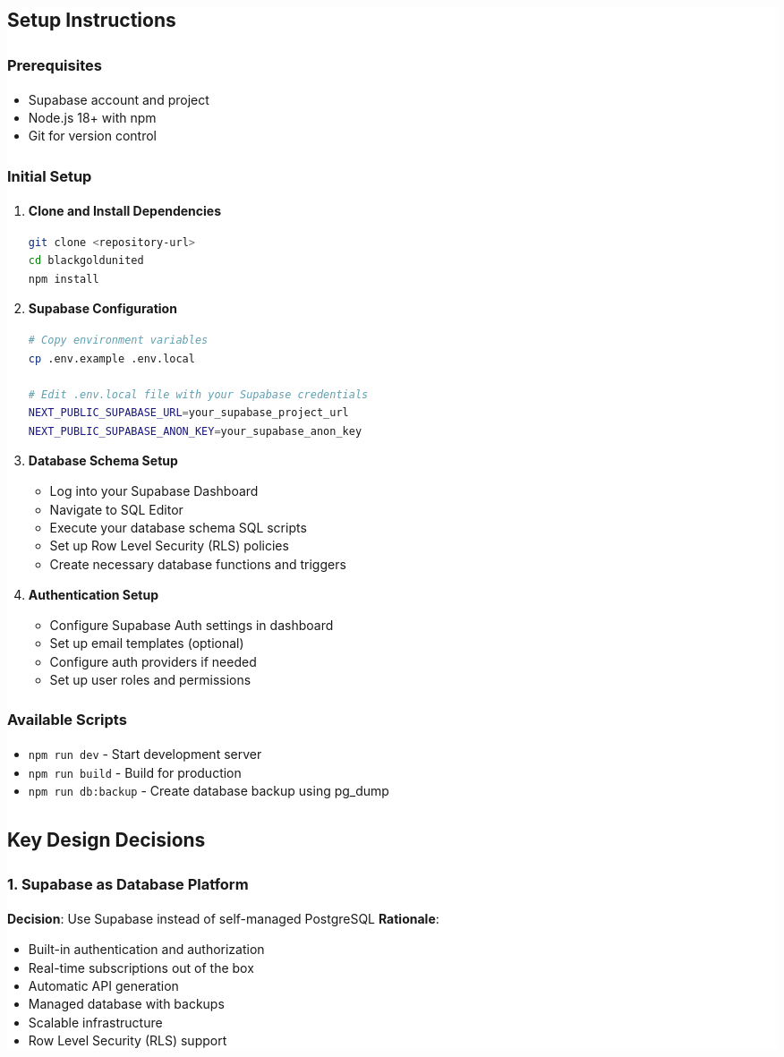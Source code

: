 ## Setup Instructions

### Prerequisites

- Supabase account and project
- Node.js 18+ with npm
- Git for version control

### Initial Setup

1. **Clone and Install Dependencies**
   ```bash
   git clone <repository-url>
   cd blackgoldunited
   npm install
   ```

2. **Supabase Configuration**
   ```bash
   # Copy environment variables
   cp .env.example .env.local

   # Edit .env.local file with your Supabase credentials
   NEXT_PUBLIC_SUPABASE_URL=your_supabase_project_url
   NEXT_PUBLIC_SUPABASE_ANON_KEY=your_supabase_anon_key
   ```

3. **Database Schema Setup**
   - Log into your Supabase Dashboard
   - Navigate to SQL Editor
   - Execute your database schema SQL scripts
   - Set up Row Level Security (RLS) policies
   - Create necessary database functions and triggers

4. **Authentication Setup**
   - Configure Supabase Auth settings in dashboard
   - Set up email templates (optional)
   - Configure auth providers if needed
   - Set up user roles and permissions

### Available Scripts

- `npm run dev` - Start development server
- `npm run build` - Build for production
- `npm run db:backup` - Create database backup using pg_dump

## Key Design Decisions

### 1. Supabase as Database Platform

**Decision**: Use Supabase instead of self-managed PostgreSQL
**Rationale**:
- Built-in authentication and authorization
- Real-time subscriptions out of the box
- Automatic API generation
- Managed database with backups
- Scalable infrastructure
- Row Level Security (RLS) support
